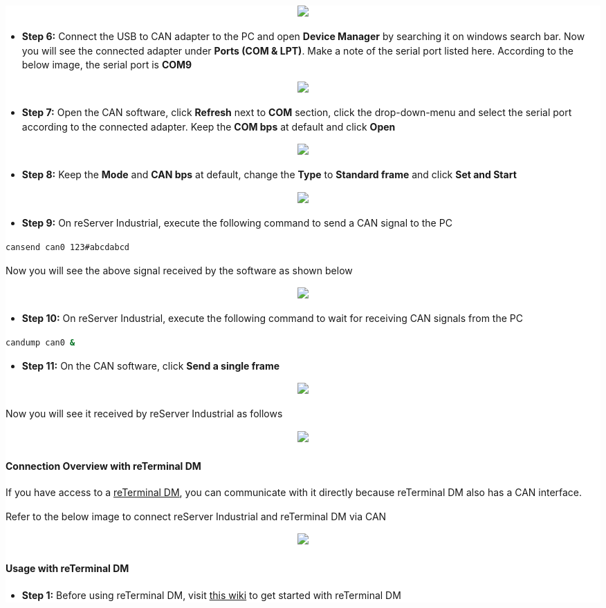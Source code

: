<div align="center"><img width ="700" src="https://files.seeedstudio.com/wiki/reComputer-Industrial/42.jpg"/></div>

- **Step 6:** Connect the USB to CAN adapter to the PC and open **Device Manager** by searching it on windows search bar. Now you will see the connected adapter under **Ports (COM & LPT)**. Make a note of the serial port listed here. According to the below image, the serial port is **COM9**

<div align="center"><img width ="350" src="https://files.seeedstudio.com/wiki/reComputer-Industrial/43.png"/></div>

- **Step 7:** Open the CAN software, click **Refresh** next to **COM** section, click the drop-down-menu and select the serial port according to the connected adapter. Keep the **COM bps** at default and click **Open**

<div align="center"><img width ="250" src="https://files.seeedstudio.com/wiki/reComputer-Industrial/44.jpg"/></div>

- **Step 8:** Keep the **Mode** and **CAN bps** at default, change the **Type** to **Standard frame** and click **Set and Start**

<div align="center"><img width ="250" src="https://files.seeedstudio.com/wiki/reComputer-Industrial/45.png"/></div>

- **Step 9:** On reServer Industrial, execute the following command to send a CAN signal to the PC

```sh
cansend can0 123#abcdabcd
```

Now you will see the above signal received by the software as shown below

<div align="center"><img width ="1000" src="https://files.seeedstudio.com/wiki/reComputer-Industrial/46.png"/></div>

- **Step 10:** On reServer Industrial, execute the following command to wait for receiving CAN signals from the PC

```sh
candump can0 &
```

- **Step 11:** On the CAN software, click **Send a single frame**

<div align="center"><img width ="1000" src="https://files.seeedstudio.com/wiki/reComputer-Industrial/47.png"/></div>

Now you will see it received by reServer Industrial as follows

<div align="center"><img width ="750" src="https://files.seeedstudio.com/wiki/reComputer-Industrial/50.png"/></div>

#### Connection Overview with reTerminal DM

If you have access to a [reTerminal DM](https://www.seeedstudio.com/reTerminal-DM-p-5616.html), you can communicate with it directly because reTerminal DM also has a CAN interface.

Refer to the below image to connect reServer Industrial and reTerminal DM via CAN

<div align="center"><img width ="1000" src="https://files.seeedstudio.com/wiki/reComputer-Industrial/49.png"/></div>

#### Usage with reTerminal DM

- **Step 1:** Before using reTerminal DM, visit [this wiki](https://wiki.seeedstudio.com/reterminal-dm) to get started with reTerminal DM
